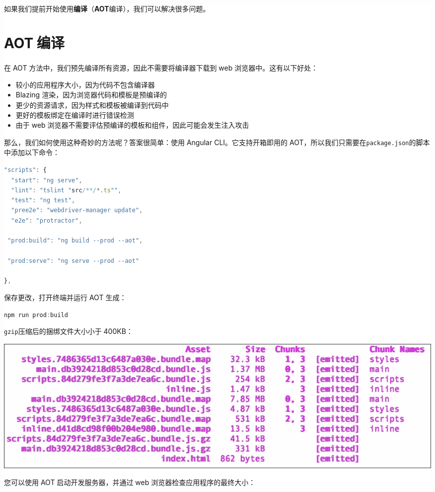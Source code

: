 如果我们提前开始使用**编译**（**AOT**编译），我们可以解决很多问题。

# AOT 编译

在 AOT 方法中，我们预先编译所有资源，因此不需要将编译器下载到 web 浏览器中。这有以下好处：

*   较小的应用程序大小，因为代码不包含编译器
*   Blazing 渲染，因为浏览器代码和模板是预编译的
*   更少的资源请求，因为样式和模板被编译到代码中
*   更好的模板绑定在编译时进行错误检测
*   由于 web 浏览器不需要评估预编译的模板和组件，因此可能会发生注入攻击

那么，我们如何使用这种奇妙的方法呢？答案很简单：使用 Angular CLI。它支持开箱即用的 AOT，所以我们只需要在`package.json`的脚本中添加以下命令：

```ts
"scripts": { 
  "start": "ng serve", 
  "lint": "tslint "src/**/*.ts"", 
  "test": "ng test", 
  "pree2e": "webdriver-manager update", 
  "e2e": "protractor", 

 "prod:build": "ng build --prod --aot",

 "prod:serve": "ng serve --prod --aot"

}, 

```

保存更改，打开终端并运行 AOT 生成：

```ts
npm run prod:build

```

`gzip`压缩后的捆绑文件大小小于 400KB：

![AOT compilation](img/Image00153.jpg)

您可以使用 AOT 启动开发服务器，并通过 web 浏览器检查应用程序的最终大小：
